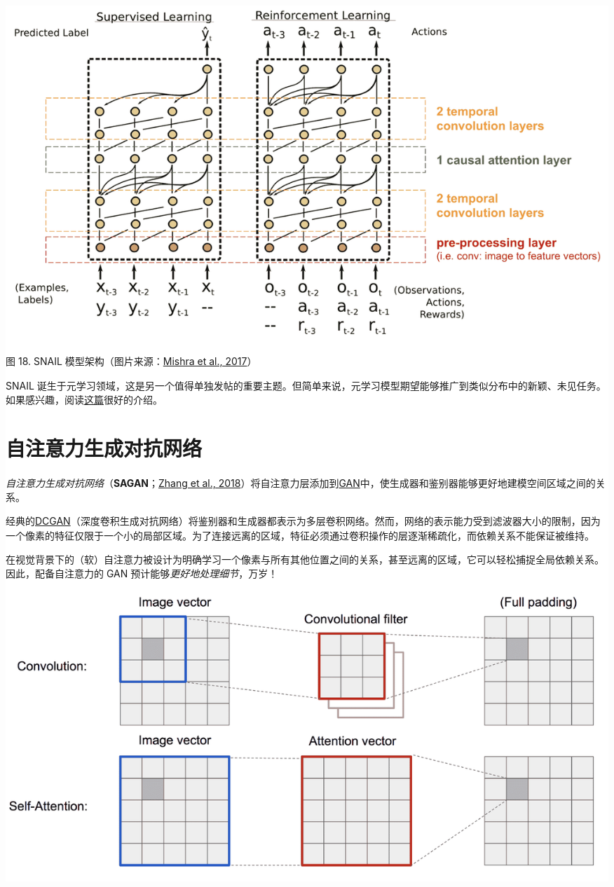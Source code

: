 ![](img/bf0412ce7739a72a6c9bd77954ca09dc.png)

图 18. SNAIL 模型架构（图片来源：[Mishra et al., 2017](http://metalearning.ml/papers/metalearn17_mishra.pdf)）

SNAIL 诞生于元学习领域，这是另一个值得单独发帖的重要主题。但简单来说，元学习模型期望能够推广到类似分布中的新颖、未见任务。如果感兴趣，阅读[这篇](http://bair.berkeley.edu/blog/2017/07/18/learning-to-learn/)很好的介绍。

# 自注意力生成对抗网络

*自注意力生成对抗网络*（**SAGAN**；[Zhang et al., 2018](https://arxiv.org/pdf/1805.08318.pdf)）将自注意力层添加到[GAN](https://lilianweng.github.io/posts/2017-08-20-gan/)中，使生成器和鉴别器能够更好地建模空间区域之间的关系。

经典的[DCGAN](https://arxiv.org/abs/1511.06434)（深度卷积生成对抗网络）将鉴别器和生成器都表示为多层卷积网络。然而，网络的表示能力受到滤波器大小的限制，因为一个像素的特征仅限于一个小的局部区域。为了连接远离的区域，特征必须通过卷积操作的层逐渐稀疏化，而依赖关系不能保证被维持。

在视觉背景下的（软）自注意力被设计为明确学习一个像素与所有其他位置之间的关系，甚至远离的区域，它可以轻松捕捉全局依赖关系。因此，配备自注意力的 GAN 预计能够*更好地处理细节*，万岁！

![](img/f08d52521c40f81a8b37cc8787ad83f5.png)
